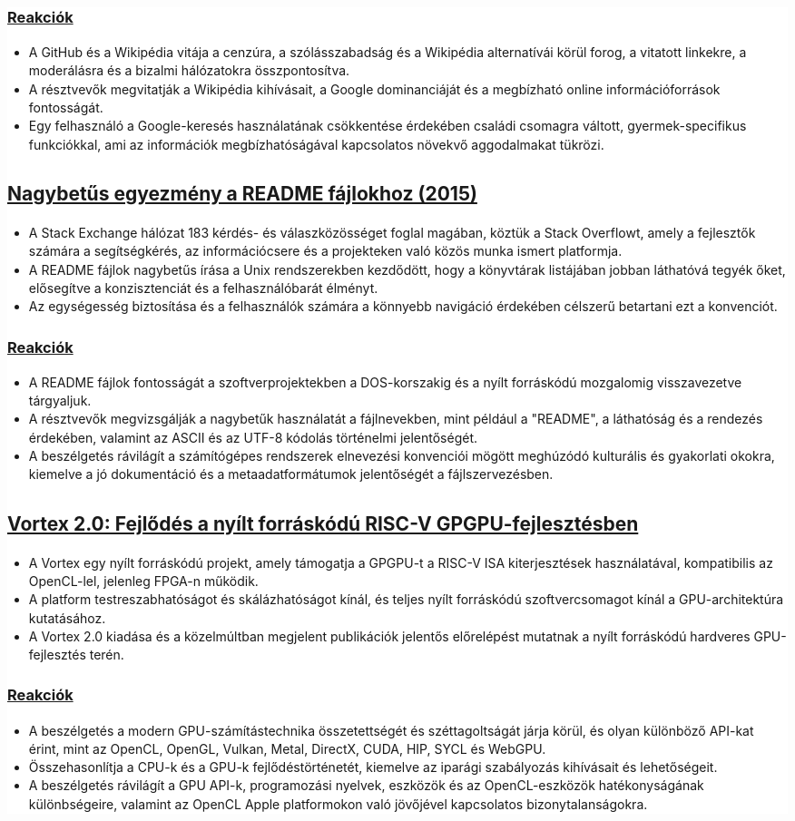 ### [Reakciók](https://news.ycombinator.com/item?id=40008383)

- A GitHub és a Wikipédia vitája a cenzúra, a szólásszabadság és a Wikipédia alternatívái körül forog, a vitatott linkekre, a moderálásra és a bizalmi hálózatokra összpontosítva.
- A résztvevők megvitatják a Wikipédia kihívásait, a Google dominanciáját és a megbízható online információforrások fontosságát.
- Egy felhasználó a Google-keresés használatának csökkentése érdekében családi csomagra váltott, gyermek-specifikus funkciókkal, ami az információk megbízhatóságával kapcsolatos növekvő aggodalmakat tükrözi.

## [Nagybetűs egyezmény a README fájlokhoz (2015)](https://softwareengineering.stackexchange.com/questions/301691/readme-txt-vs-readme-txt)

- A Stack Exchange hálózat 183 kérdés- és válaszközösséget foglal magában, köztük a Stack Overflowt, amely a fejlesztők számára a segítségkérés, az információcsere és a projekteken való közös munka ismert platformja.
- A README fájlok nagybetűs írása a Unix rendszerekben kezdődött, hogy a könyvtárak listájában jobban láthatóvá tegyék őket, elősegítve a konzisztenciát és a felhasználóbarát élményt.
- Az egységesség biztosítása és a felhasználók számára a könnyebb navigáció érdekében célszerű betartani ezt a konvenciót.

### [Reakciók](https://news.ycombinator.com/item?id=40003743)

- A README fájlok fontosságát a szoftverprojektekben a DOS-korszakig és a nyílt forráskódú mozgalomig visszavezetve tárgyaljuk.
- A résztvevők megvizsgálják a nagybetűk használatát a fájlnevekben, mint például a "README", a láthatóság és a rendezés érdekében, valamint az ASCII és az UTF-8 kódolás történelmi jelentőségét.
- A beszélgetés rávilágít a számítógépes rendszerek elnevezési konvenciói mögött meghúzódó kulturális és gyakorlati okokra, kiemelve a jó dokumentáció és a metaadatformátumok jelentőségét a fájlszervezésben.

## [Vortex 2.0: Fejlődés a nyílt forráskódú RISC-V GPGPU-fejlesztésben](https://vortex.cc.gatech.edu/)

- A Vortex egy nyílt forráskódú projekt, amely támogatja a GPGPU-t a RISC-V ISA kiterjesztések használatával, kompatibilis az OpenCL-lel, jelenleg FPGA-n működik.
- A platform testreszabhatóságot és skálázhatóságot kínál, és teljes nyílt forráskódú szoftvercsomagot kínál a GPU-architektúra kutatásához.
- A Vortex 2.0 kiadása és a közelmúltban megjelent publikációk jelentős előrelépést mutatnak a nyílt forráskódú hardveres GPU-fejlesztés terén.

### [Reakciók](https://news.ycombinator.com/item?id=40003868)

- A beszélgetés a modern GPU-számítástechnika összetettségét és széttagoltságát járja körül, és olyan különböző API-kat érint, mint az OpenCL, OpenGL, Vulkan, Metal, DirectX, CUDA, HIP, SYCL és WebGPU.
- Összehasonlítja a CPU-k és a GPU-k fejlődéstörténetét, kiemelve az iparági szabályozás kihívásait és lehetőségeit.
- A beszélgetés rávilágít a GPU API-k, programozási nyelvek, eszközök és az OpenCL-eszközök hatékonyságának különbségeire, valamint az OpenCL Apple platformokon való jövőjével kapcsolatos bizonytalanságokra.
